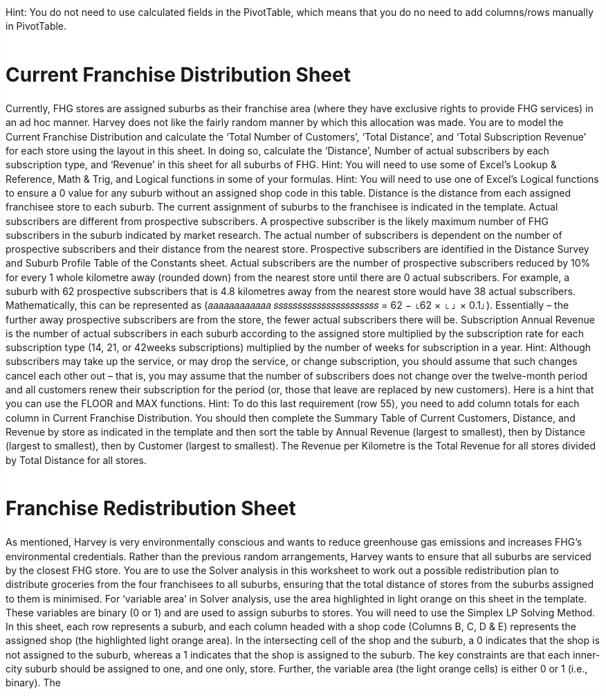 Hint: You do not need to use calculated fields in the PivotTable, which means that you 
do no need to add columns/rows manually in PivotTable.
# Current Franchise Distribution Sheet 
Currently, FHG stores are assigned suburbs as their franchise area (where they have exclusive 
rights to provide FHG services) in an ad hoc manner. Harvey does not like the fairly random 
manner by which this allocation was made. 
You are to model the Current Franchise Distribution and calculate the ‘Total Number of 
Customers’, ‘Total Distance’, and ‘Total Subscription Revenue’ for each store using the 
layout in this sheet. In doing so, calculate the ‘Distance’, Number of actual subscribers by 
each subscription type, and ‘Revenue’ in this sheet for all suburbs of FHG. 
Hint: You will need to use some of Excel’s Lookup & Reference, Math & Trig, and 
Logical functions in some of your formulas. 
Hint: You will need to use one of Excel’s Logical functions to ensure a 0 value for any 
suburb without an assigned shop code in this table. 
Distance is the distance from each assigned franchisee store to each suburb. The current 
assignment of suburbs to the franchisee is indicated in the template. 
Actual subscribers are different from prospective subscribers. A prospective subscriber is the 
likely maximum number of FHG subscribers in the suburb indicated by market research. The 
actual number of subscribers is dependent on the number of prospective subscribers and their 
distance from the nearest store. Prospective subscribers are identified in the Distance Survey 
and Suburb Profile Table of the Constants sheet. 
Actual subscribers are the number of prospective subscribers reduced by 10% for every 1 whole 
kilometre away (rounded down) from the nearest store until there are 0 actual subscribers. For 
example, a suburb with 62 prospective subscribers that is 4.8 kilometres away from the nearest 
store would have 38 actual subscribers. Mathematically, this can be represented as (𝑎𝑎𝑎𝑎𝑎𝑎𝑎𝑎𝑎𝑎𝑎𝑎
𝑠𝑠𝑠𝑠𝑠𝑠𝑠𝑠𝑠𝑠𝑠𝑠𝑠𝑠𝑠𝑠𝑠𝑠𝑠𝑠𝑠𝑠 = 62 − ⌊62 × ⌊ ⌋ × 0.1⌋). 
Essentially – the further away prospective subscribers are from the store, the fewer actual
subscribers there will be.
Subscription Annual Revenue is the number of actual subscribers in each suburb according to 
the assigned store multiplied by the subscription rate for each subscription type (14, 21, or
42weeks subscriptions) multiplied by the number of weeks for subscription in a year. 
Hint: Although subscribers may take up the service, or may drop the service, or change 
subscription, you should assume that such changes cancel each other out – that is, you 
may assume that the number of subscribers does not change over the twelve-month 
period and all customers renew their subscription for the period (or, those that leave are 
replaced by new customers). Here is a hint that you can use the FLOOR and MAX 
functions.
Hint: To do this last requirement (row 55), you need to add column totals for each column 
in Current Franchise Distribution. 
You should then complete the Summary Table of Current Customers, Distance, and 
Revenue by store as indicated in the template and then sort the table by Annual Revenue
(largest to smallest), then by Distance (largest to smallest), then by Customer (largest to 
smallest). The Revenue per Kilometre is the Total Revenue for all stores divided by Total 
Distance for all stores.
# Franchise Redistribution Sheet 
As mentioned, Harvey is very environmentally conscious and wants to reduce greenhouse gas 
emissions and increases FHG’s environmental credentials. Rather than the previous random 
arrangements, Harvey wants to ensure that all suburbs are serviced by the closest FHG store. 
You are to use the Solver analysis in this worksheet to work out a possible redistribution plan 
to distribute groceries from the four franchisees to all suburbs, ensuring that the total distance 
of stores from the suburbs assigned to them is minimised. 
For ‘variable area’ in Solver analysis, use the area highlighted in light orange on this sheet 
in the template. These variables are binary (0 or 1) and are used to assign suburbs to stores. 
You will need to use the Simplex LP Solving Method. 
In this sheet, each row represents a suburb, and each column headed with a shop code (Columns 
B, C, D & E) represents the assigned shop (the highlighted light orange area). In the 
intersecting cell of the shop and the suburb, a 0 indicates that the shop is not assigned to the 
suburb, whereas a 1 indicates that the shop is assigned to the suburb. 
The key constraints are that each inner-city suburb should be assigned to one, and one only, 
store. Further, the variable area (the light orange cells) is either 0 or 1 (i.e., binary). The 